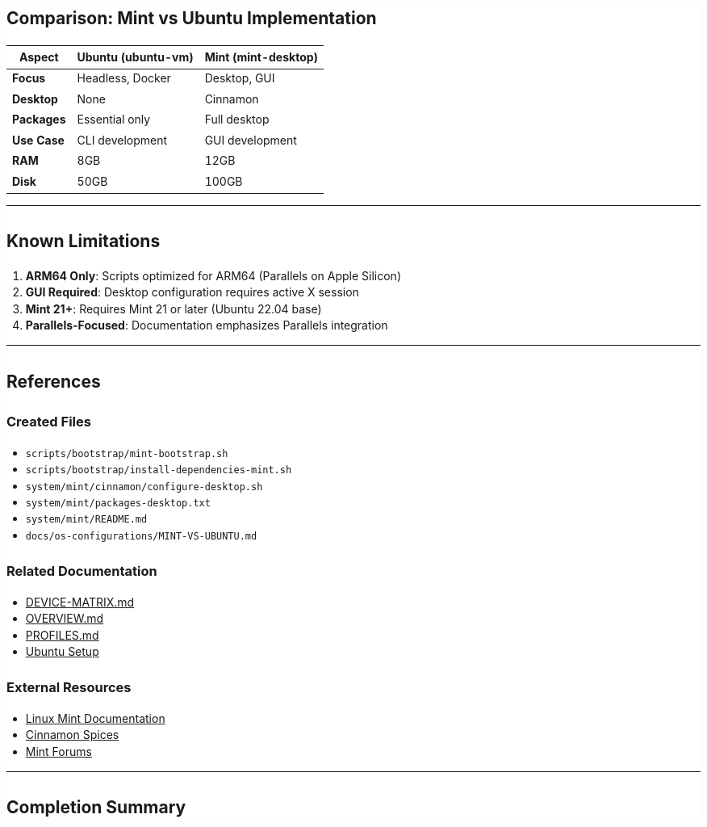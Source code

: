 ## Comparison: Mint vs Ubuntu Implementation

| Aspect | Ubuntu (ubuntu-vm) | Mint (mint-desktop) |
|--------|-------------------|---------------------|
| **Focus** | Headless, Docker | Desktop, GUI |
| **Desktop** | None | Cinnamon |
| **Packages** | Essential only | Full desktop |
| **Use Case** | CLI development | GUI development |
| **RAM** | 8GB | 12GB |
| **Disk** | 50GB | 100GB |

---

## Known Limitations

1. **ARM64 Only**: Scripts optimized for ARM64 (Parallels on Apple Silicon)
2. **GUI Required**: Desktop configuration requires active X session
3. **Mint 21+**: Requires Mint 21 or later (Ubuntu 22.04 base)
4. **Parallels-Focused**: Documentation emphasizes Parallels integration

---

## References

### Created Files
- `scripts/bootstrap/mint-bootstrap.sh`
- `scripts/bootstrap/install-dependencies-mint.sh`
- `system/mint/cinnamon/configure-desktop.sh`
- `system/mint/packages-desktop.txt`
- `system/mint/README.md`
- `docs/os-configurations/MINT-VS-UBUNTU.md`

### Related Documentation
- [DEVICE-MATRIX.md](../../docs/os-configurations/DEVICE-MATRIX.md)
- [OVERVIEW.md](../../docs/os-configurations/OVERVIEW.md)
- [PROFILES.md](../../docs/os-configurations/PROFILES.md)
- [Ubuntu Setup](../ubuntu/README.md)

### External Resources
- [Linux Mint Documentation](https://linuxmint.com/documentation.php)
- [Cinnamon Spices](https://cinnamon-spices.linuxmint.com/)
- [Mint Forums](https://forums.linuxmint.com/)

---

## Completion Summary
